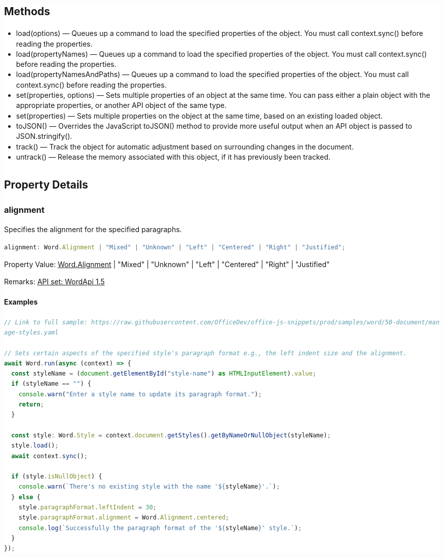 ## Methods

- load(options) — Queues up a command to load the specified properties of the object. You must call context.sync() before reading the properties.
- load(propertyNames) — Queues up a command to load the specified properties of the object. You must call context.sync() before reading the properties.
- load(propertyNamesAndPaths) — Queues up a command to load the specified properties of the object. You must call context.sync() before reading the properties.
- set(properties, options) — Sets multiple properties of an object at the same time. You can pass either a plain object with the appropriate properties, or another API object of the same type.
- set(properties) — Sets multiple properties on the object at the same time, based on an existing loaded object.
- toJSON() — Overrides the JavaScript toJSON() method to provide more useful output when an API object is passed to JSON.stringify().
- track() — Track the object for automatic adjustment based on surrounding changes in the document.
- untrack() — Release the memory associated with this object, if it has previously been tracked.

## Property Details

### alignment

Specifies the alignment for the specified paragraphs.

```typescript
alignment: Word.Alignment | "Mixed" | "Unknown" | "Left" | "Centered" | "Right" | "Justified";
```

Property Value: [Word.Alignment](/en-us/javascript/api/word/word.alignment) | "Mixed" | "Unknown" | "Left" | "Centered" | "Right" | "Justified"

Remarks: [API set: WordApi 1.5](/en-us/javascript/api/requirement-sets/word/word-api-requirement-sets)

#### Examples
```TypeScript
// Link to full sample: https://raw.githubusercontent.com/OfficeDev/office-js-snippets/prod/samples/word/50-document/manage-styles.yaml

// Sets certain aspects of the specified style's paragraph format e.g., the left indent size and the alignment.
await Word.run(async (context) => {
  const styleName = (document.getElementById("style-name") as HTMLInputElement).value;
  if (styleName == "") {
    console.warn("Enter a style name to update its paragraph format.");
    return;
  }

  const style: Word.Style = context.document.getStyles().getByNameOrNullObject(styleName);
  style.load();
  await context.sync();

  if (style.isNullObject) {
    console.warn(`There's no existing style with the name '${styleName}'.`);
  } else {
    style.paragraphFormat.leftIndent = 30;
    style.paragraphFormat.alignment = Word.Alignment.centered;
    console.log(`Successfully the paragraph format of the '${styleName}' style.`);
  }
});
```
